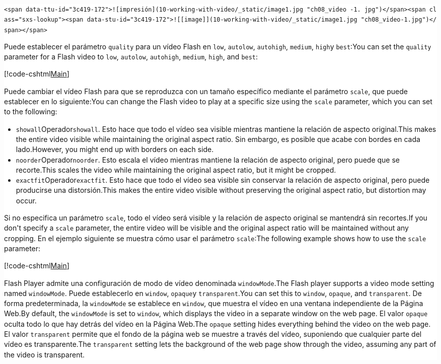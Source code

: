    <span data-ttu-id="3c419-172">![impresión](10-working-with-video/_static/image1.jpg "ch08_video -1. jpg")</span><span class="sxs-lookup"><span data-stu-id="3c419-172">![[image]](10-working-with-video/_static/image1.jpg "ch08_video-1.jpg")</span></span>

<span data-ttu-id="3c419-173">Puede establecer el parámetro `quality` para un vídeo Flash en `low`, `autolow`, `autohigh`, `medium`, `high`y `best`:</span><span class="sxs-lookup"><span data-stu-id="3c419-173">You can set the `quality` parameter for a Flash video to `low`, `autolow`, `autohigh`, `medium`, `high`, and `best`:</span></span>

[!code-cshtml[Main](10-working-with-video/samples/sample3.cshtml)]

<span data-ttu-id="3c419-174">Puede cambiar el vídeo Flash para que se reproduzca con un tamaño específico mediante el parámetro `scale`, que puede establecer en lo siguiente:</span><span class="sxs-lookup"><span data-stu-id="3c419-174">You can change the Flash video to play at a specific size using the `scale` parameter, which you can set to the following:</span></span>

- <span data-ttu-id="3c419-175">`showall`Operador</span><span class="sxs-lookup"><span data-stu-id="3c419-175">`showall`.</span></span> <span data-ttu-id="3c419-176">Esto hace que todo el vídeo sea visible mientras mantiene la relación de aspecto original.</span><span class="sxs-lookup"><span data-stu-id="3c419-176">This makes the entire video visible while maintaining the original aspect ratio.</span></span> <span data-ttu-id="3c419-177">Sin embargo, es posible que acabe con bordes en cada lado.</span><span class="sxs-lookup"><span data-stu-id="3c419-177">However, you might end up with borders on each side.</span></span>
- <span data-ttu-id="3c419-178">`noorder`Operador</span><span class="sxs-lookup"><span data-stu-id="3c419-178">`noorder`.</span></span> <span data-ttu-id="3c419-179">Esto escala el vídeo mientras mantiene la relación de aspecto original, pero puede que se recorte.</span><span class="sxs-lookup"><span data-stu-id="3c419-179">This scales the video while maintaining the original aspect ratio, but it might be cropped.</span></span>
- <span data-ttu-id="3c419-180">`exactfit`Operador</span><span class="sxs-lookup"><span data-stu-id="3c419-180">`exactfit`.</span></span> <span data-ttu-id="3c419-181">Esto hace que todo el vídeo sea visible sin conservar la relación de aspecto original, pero puede producirse una distorsión.</span><span class="sxs-lookup"><span data-stu-id="3c419-181">This makes the entire video visible without preserving the original aspect ratio, but distortion may occur.</span></span>

<span data-ttu-id="3c419-182">Si no especifica un parámetro `scale`, todo el vídeo será visible y la relación de aspecto original se mantendrá sin recortes.</span><span class="sxs-lookup"><span data-stu-id="3c419-182">If you don't specify a `scale` parameter, the entire video will be visible and the original aspect ratio will be maintained without any cropping.</span></span> <span data-ttu-id="3c419-183">En el ejemplo siguiente se muestra cómo usar el parámetro `scale`:</span><span class="sxs-lookup"><span data-stu-id="3c419-183">The following example shows how to use the `scale` parameter:</span></span>

[!code-cshtml[Main](10-working-with-video/samples/sample4.cshtml)]

<span data-ttu-id="3c419-184">Flash Player admite una configuración de modo de vídeo denominada `windowMode`.</span><span class="sxs-lookup"><span data-stu-id="3c419-184">The Flash player supports a video mode setting named `windowMode`.</span></span> <span data-ttu-id="3c419-185">Puede establecerlo en `window`, `opaque`y `transparent`.</span><span class="sxs-lookup"><span data-stu-id="3c419-185">You can set this to `window`, `opaque`, and `transparent`.</span></span> <span data-ttu-id="3c419-186">De forma predeterminada, la `windowMode` se establece en `window`, que muestra el vídeo en una ventana independiente de la Página Web.</span><span class="sxs-lookup"><span data-stu-id="3c419-186">By default, the `windowMode` is set to `window`, which displays the video in a separate window on the web page.</span></span> <span data-ttu-id="3c419-187">El valor `opaque` oculta todo lo que hay detrás del vídeo en la Página Web.</span><span class="sxs-lookup"><span data-stu-id="3c419-187">The `opaque` setting hides everything behind the video on the web page.</span></span> <span data-ttu-id="3c419-188">El valor `transparent` permite que el fondo de la página web se muestre a través del vídeo, suponiendo que cualquier parte del vídeo es transparente.</span><span class="sxs-lookup"><span data-stu-id="3c419-188">The `transparent` setting lets the background of the web page show through the video, assuming any part of the video is transparent.</span></span>
